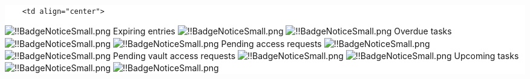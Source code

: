 		<td align="center">
![!!BadgeNoticeSmall.png](https://webdevolutions.azureedge.net/docs/common/BadgeNoticeSmall.png)
		</td>
	</tr>
	<tr>
		<td>
Expiring entries
		</td>
		<td align="center">
![!!BadgeNoticeSmall.png](https://webdevolutions.azureedge.net/docs/common/BadgeNoticeSmall.png)
		</td>
		<td align="center">
![!!BadgeNoticeSmall.png](https://webdevolutions.azureedge.net/docs/common/BadgeNoticeSmall.png)
		</td>
	</tr>
	<tr>
		<td>
Overdue tasks
		</td>
		<td align="center">
![!!BadgeNoticeSmall.png](https://webdevolutions.azureedge.net/docs/common/BadgeNoticeSmall.png)
		</td>
		<td align="center">
![!!BadgeNoticeSmall.png](https://webdevolutions.azureedge.net/docs/common/BadgeNoticeSmall.png)
		</td>
	</tr>
	<tr>
		<td>
Pending access requests
		</td>
		<td align="center">
![!!BadgeNoticeSmall.png](https://webdevolutions.azureedge.net/docs/common/BadgeNoticeSmall.png)
		</td>
		<td align="center">
![!!BadgeNoticeSmall.png](https://webdevolutions.azureedge.net/docs/common/BadgeNoticeSmall.png)
		</td>
	</tr>
	<tr>
		<td>
Pending vault access requests
		</td>
		<td align="center">
![!!BadgeNoticeSmall.png](https://webdevolutions.azureedge.net/docs/common/BadgeNoticeSmall.png)
		</td>
		<td align="center">
![!!BadgeNoticeSmall.png](https://webdevolutions.azureedge.net/docs/common/BadgeNoticeSmall.png)
		</td>
	</tr>
	<tr>
		<td>
Upcoming tasks
		</td>
		<td align="center">
![!!BadgeNoticeSmall.png](https://webdevolutions.azureedge.net/docs/common/BadgeNoticeSmall.png)
		</td>
		<td align="center">
![!!BadgeNoticeSmall.png](https://webdevolutions.azureedge.net/docs/common/BadgeNoticeSmall.png)